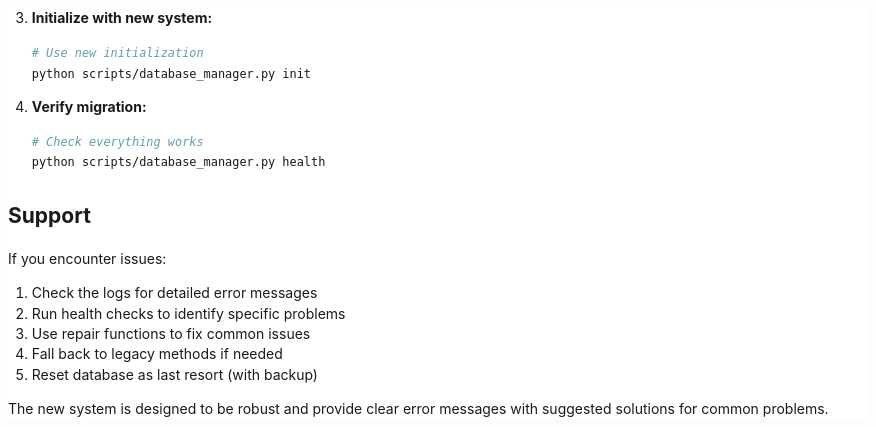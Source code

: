 3. **Initialize with new system:**
   ```bash
   # Use new initialization
   python scripts/database_manager.py init
   ```

4. **Verify migration:**
   ```bash
   # Check everything works
   python scripts/database_manager.py health
   ```

## Support

If you encounter issues:

1. Check the logs for detailed error messages
2. Run health checks to identify specific problems
3. Use repair functions to fix common issues
4. Fall back to legacy methods if needed
5. Reset database as last resort (with backup)

The new system is designed to be robust and provide clear error messages with suggested solutions for common problems.